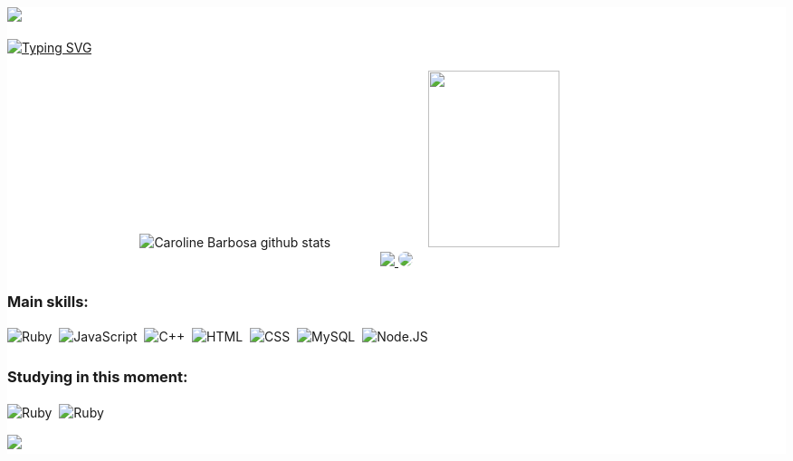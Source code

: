 <img width=100% src="https://capsule-render.vercel.app/api?type=waving&color=FA8072&height=120&section=header"/>

[![Typing SVG](https://readme-typing-svg.herokuapp.com/?color=ff91a4&size=35&center=true&vCenter=true&width=1000&lines=Hello,+My+name+is+Verônica+Rodrigues;I'm+22+years+old;I'm+from+Brazil;I'm+a+undergraduate+student+in+Information+systems;Be+Welcome!+:%29)](https://git.io/typing-svg)

<div align="center">  
  <img width="49%" height="195px" src="https://github-readme-stats.vercel.app/api?username=vrodriguessi&show_icons=true&count_private=true&hide_border=true&title_color=ff91a4&icon_color=ff91a4&text_color=c9d1d9&bg_color=0d1117" alt="Caroline Barbosa github stats" /> 
  <img width="41%" height="195px" src="https://github-readme-stats.vercel.app/api/top-langs/?username=vrodriguessi&layout=compact&hide_border=true&title_color=ff91a4&text_color=ff91a4&bg_color=0d1117" />
</div>

<div align="center"> 
<a href="https://www.instagram.com/vrfranc/" target="_blank"><img src="https://img.shields.io/badge/-Instagram-%23E4405F?style=for-the-badge&logo=instagram&logoColor=white"</a>
<a href="https://www.linkedin.com/in/vrodriguessi/" target="_blank"><img src="https://img.shields.io/badge/-LinkedIn-%230077B5?style=for-the-badge&logo=linkedin&logoColor=white" style="border-radius: 30px" target="_blank"></a> 
 </div>

 ### Main skills:
![Ruby](https://img.shields.io/badge/-Ruby-0D1117?style=for-the-badge&logo=ruby&style=for-the-badge&labelColor=0D1117)&nbsp;
![JavaScript](https://img.shields.io/badge/-JavaScript-0D1117?style=for-the-badge&logo=javascript&style=for-the-badge&labelColor=0D1117)&nbsp;
![C++](https://img.shields.io/badge/C%2B%2B-0D1117?style=for-the-badge&logo=c%2B%2B&logoColor=white&style=for-the-badge&labelColor=0D1117)&nbsp;
![HTML](https://img.shields.io/badge/HTML-0D1117?style=for-the-badge&logo=html5&logoColor=white&style=for-the-badge&labelColor=0D1117)&nbsp;
![CSS](https://img.shields.io/badge/CSS-0D1117?style=for-the-badge&logo=css3&logoColor=white&style=for-the-badge&labelColor=0D1117)&nbsp;
![MySQL](https://img.shields.io/badge/MySQL-20232A?style=for-the-badge&logo=mysql&logoColor=white&style=for-the-badge&labelColor=0D1117)&nbsp;
![Node.JS](https://img.shields.io/badge/-Node.JS-0D1117?style=for-the-badge&logo=node.js&labelColor=0D1117&textColor=0D1117&style=for-the-badge&labelColor=0D1117)&nbsp;


### Studying in this moment:
![Ruby](https://img.shields.io/badge/-Ruby-0D1117?style=for-the-badge&logo=ruby&style=for-the-badge&labelColor=0D1117)&nbsp;
![Ruby](https://img.shields.io/badge/-RubyOnRails-0D1117?style=for-the-badge&logo=rubyonrails&style=for-the-badge&labelColor=0D1117)&nbsp;

<img width=100% src="https://capsule-render.vercel.app/api?type=waving&color=FA8072&height=120&section=footer"/>
